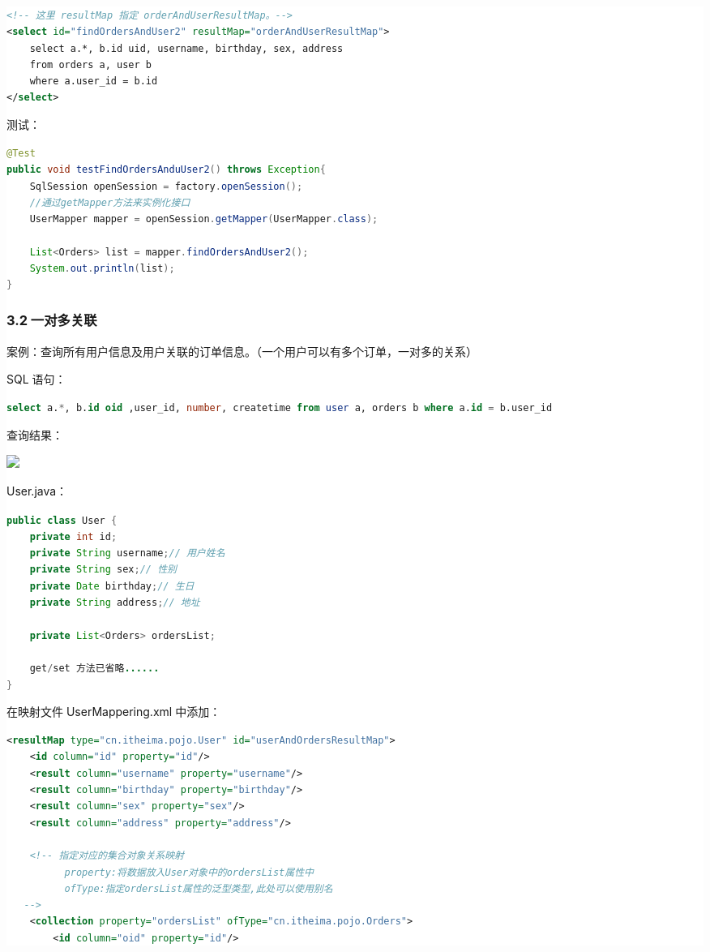 ``` xml
<!-- 这里 resultMap 指定 orderAndUserResultMap。-->
<select id="findOrdersAndUser2" resultMap="orderAndUserResultMap">
    select a.*, b.id uid, username, birthday, sex, address 
    from orders a, user b 
    where a.user_id = b.id
</select>
```

测试：

``` java
@Test
public void testFindOrdersAnduUser2() throws Exception{
    SqlSession openSession = factory.openSession();
    //通过getMapper方法来实例化接口
    UserMapper mapper = openSession.getMapper(UserMapper.class);

    List<Orders> list = mapper.findOrdersAndUser2();
    System.out.println(list);
}
```

### 3.2 一对多关联

案例：查询所有用户信息及用户关联的订单信息。（一个用户可以有多个订单，一对多的关系）

SQL 语句：

``` sql
select a.*, b.id oid ,user_id, number, createtime from user a, orders b where a.id = b.user_id
```

查询结果：

![](http://p35l3ejfq.bkt.clouddn.com/18-8-25/87147709.jpg)

User.java：

``` java
public class User {
	private int id;
	private String username;// 用户姓名
	private String sex;// 性别
	private Date birthday;// 生日
	private String address;// 地址
	
	private List<Orders> ordersList;
 
    get/set 方法已省略......
}
```

在映射文件 UserMappering.xml 中添加：

``` xml
<resultMap type="cn.itheima.pojo.User" id="userAndOrdersResultMap">
    <id column="id" property="id"/>
    <result column="username" property="username"/>
    <result column="birthday" property="birthday"/>
    <result column="sex" property="sex"/>
    <result column="address" property="address"/>

    <!-- 指定对应的集合对象关系映射
          property:将数据放入User对象中的ordersList属性中
          ofType:指定ordersList属性的泛型类型,此处可以使用别名
   -->
    <collection property="ordersList" ofType="cn.itheima.pojo.Orders">
        <id column="oid" property="id"/>
```